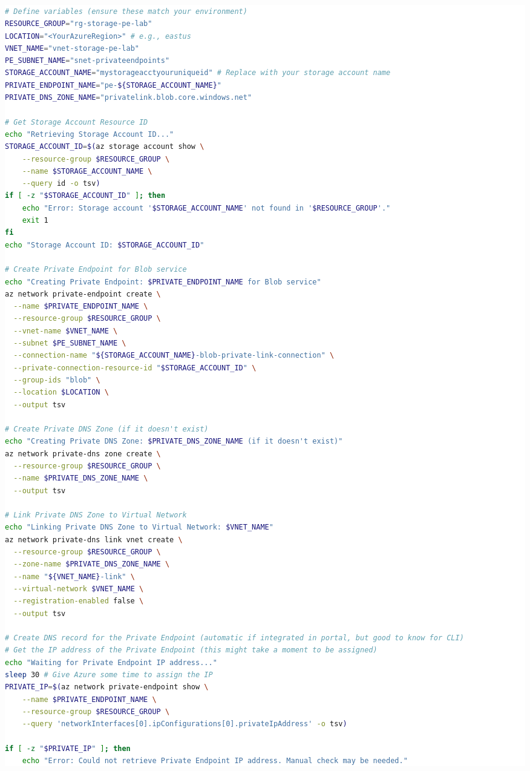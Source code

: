 ```bash
# Define variables (ensure these match your environment)
RESOURCE_GROUP="rg-storage-pe-lab"
LOCATION="<YourAzureRegion>" # e.g., eastus
VNET_NAME="vnet-storage-pe-lab"
PE_SUBNET_NAME="snet-privateendpoints"
STORAGE_ACCOUNT_NAME="mystorageacctyouruniqueid" # Replace with your storage account name
PRIVATE_ENDPOINT_NAME="pe-${STORAGE_ACCOUNT_NAME}"
PRIVATE_DNS_ZONE_NAME="privatelink.blob.core.windows.net"

# Get Storage Account Resource ID
echo "Retrieving Storage Account ID..."
STORAGE_ACCOUNT_ID=$(az storage account show \
    --resource-group $RESOURCE_GROUP \
    --name $STORAGE_ACCOUNT_NAME \
    --query id -o tsv)
if [ -z "$STORAGE_ACCOUNT_ID" ]; then
    echo "Error: Storage account '$STORAGE_ACCOUNT_NAME' not found in '$RESOURCE_GROUP'."
    exit 1
fi
echo "Storage Account ID: $STORAGE_ACCOUNT_ID"

# Create Private Endpoint for Blob service
echo "Creating Private Endpoint: $PRIVATE_ENDPOINT_NAME for Blob service"
az network private-endpoint create \
  --name $PRIVATE_ENDPOINT_NAME \
  --resource-group $RESOURCE_GROUP \
  --vnet-name $VNET_NAME \
  --subnet $PE_SUBNET_NAME \
  --connection-name "${STORAGE_ACCOUNT_NAME}-blob-private-link-connection" \
  --private-connection-resource-id "$STORAGE_ACCOUNT_ID" \
  --group-ids "blob" \
  --location $LOCATION \
  --output tsv

# Create Private DNS Zone (if it doesn't exist)
echo "Creating Private DNS Zone: $PRIVATE_DNS_ZONE_NAME (if it doesn't exist)"
az network private-dns zone create \
  --resource-group $RESOURCE_GROUP \
  --name $PRIVATE_DNS_ZONE_NAME \
  --output tsv

# Link Private DNS Zone to Virtual Network
echo "Linking Private DNS Zone to Virtual Network: $VNET_NAME"
az network private-dns link vnet create \
  --resource-group $RESOURCE_GROUP \
  --zone-name $PRIVATE_DNS_ZONE_NAME \
  --name "${VNET_NAME}-link" \
  --virtual-network $VNET_NAME \
  --registration-enabled false \
  --output tsv

# Create DNS record for the Private Endpoint (automatic if integrated in portal, but good to know for CLI)
# Get the IP address of the Private Endpoint (this might take a moment to be assigned)
echo "Waiting for Private Endpoint IP address..."
sleep 30 # Give Azure some time to assign the IP
PRIVATE_IP=$(az network private-endpoint show \
    --name $PRIVATE_ENDPOINT_NAME \
    --resource-group $RESOURCE_GROUP \
    --query 'networkInterfaces[0].ipConfigurations[0].privateIpAddress' -o tsv)

if [ -z "$PRIVATE_IP" ]; then
    echo "Error: Could not retrieve Private Endpoint IP address. Manual check may be needed."
```
